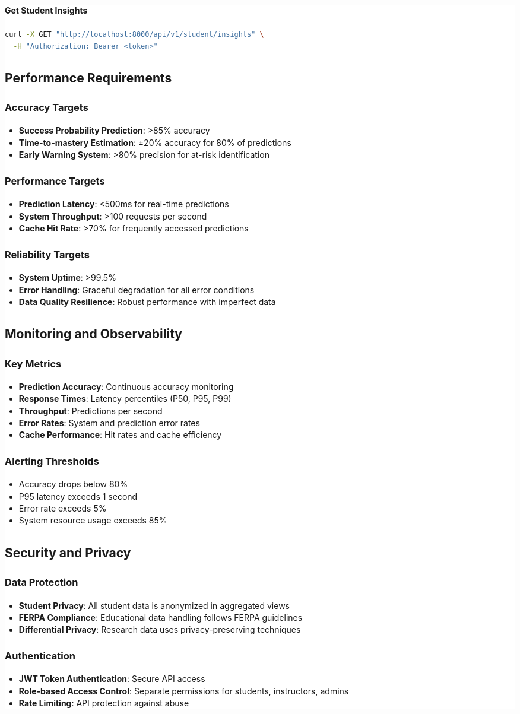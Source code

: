 #### Get Student Insights
```bash
curl -X GET "http://localhost:8000/api/v1/student/insights" \
  -H "Authorization: Bearer <token>"
```

## Performance Requirements

### Accuracy Targets
- **Success Probability Prediction**: >85% accuracy
- **Time-to-mastery Estimation**: ±20% accuracy for 80% of predictions
- **Early Warning System**: >80% precision for at-risk identification

### Performance Targets
- **Prediction Latency**: <500ms for real-time predictions
- **System Throughput**: >100 requests per second
- **Cache Hit Rate**: >70% for frequently accessed predictions

### Reliability Targets
- **System Uptime**: >99.5%
- **Error Handling**: Graceful degradation for all error conditions
- **Data Quality Resilience**: Robust performance with imperfect data

## Monitoring and Observability

### Key Metrics
- **Prediction Accuracy**: Continuous accuracy monitoring
- **Response Times**: Latency percentiles (P50, P95, P99)
- **Throughput**: Predictions per second
- **Error Rates**: System and prediction error rates
- **Cache Performance**: Hit rates and cache efficiency

### Alerting Thresholds
- Accuracy drops below 80%
- P95 latency exceeds 1 second
- Error rate exceeds 5%
- System resource usage exceeds 85%

## Security and Privacy

### Data Protection
- **Student Privacy**: All student data is anonymized in aggregated views
- **FERPA Compliance**: Educational data handling follows FERPA guidelines
- **Differential Privacy**: Research data uses privacy-preserving techniques

### Authentication
- **JWT Token Authentication**: Secure API access
- **Role-based Access Control**: Separate permissions for students, instructors, admins
- **Rate Limiting**: API protection against abuse
